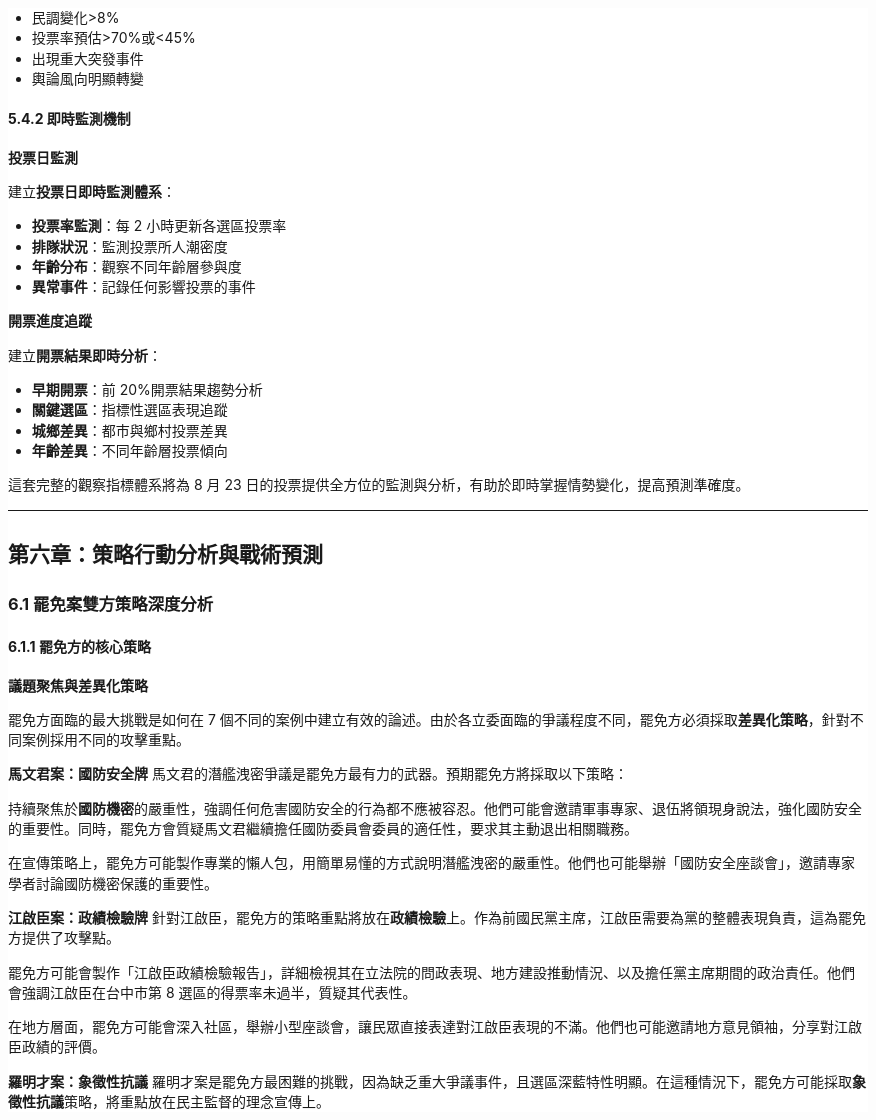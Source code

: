 - 民調變化>8%
- 投票率預估>70%或<45%
- 出現重大突發事件
- 輿論風向明顯轉變

#### 5.4.2 即時監測機制

**投票日監測**

建立**投票日即時監測體系**：

- **投票率監測**：每 2 小時更新各選區投票率
- **排隊狀況**：監測投票所人潮密度
- **年齡分布**：觀察不同年齡層參與度
- **異常事件**：記錄任何影響投票的事件

**開票進度追蹤**

建立**開票結果即時分析**：

- **早期開票**：前 20%開票結果趨勢分析
- **關鍵選區**：指標性選區表現追蹤
- **城鄉差異**：都市與鄉村投票差異
- **年齡差異**：不同年齡層投票傾向

這套完整的觀察指標體系將為 8 月 23 日的投票提供全方位的監測與分析，有助於即時掌握情勢變化，提高預測準確度。

---

<a id="第六章策略行動分析與戰術預測"></a>

## 第六章：策略行動分析與戰術預測

### 6.1 罷免案雙方策略深度分析

#### 6.1.1 罷免方的核心策略

**議題聚焦與差異化策略**

罷免方面臨的最大挑戰是如何在 7 個不同的案例中建立有效的論述。由於各立委面臨的爭議程度不同，罷免方必須採取**差異化策略**，針對不同案例採用不同的攻擊重點。

**馬文君案：國防安全牌**
馬文君的潛艦洩密爭議是罷免方最有力的武器。預期罷免方將採取以下策略：

持續聚焦於**國防機密**的嚴重性，強調任何危害國防安全的行為都不應被容忍。他們可能會邀請軍事專家、退伍將領現身說法，強化國防安全的重要性。同時，罷免方會質疑馬文君繼續擔任國防委員會委員的適任性，要求其主動退出相關職務。

在宣傳策略上，罷免方可能製作專業的懶人包，用簡單易懂的方式說明潛艦洩密的嚴重性。他們也可能舉辦「國防安全座談會」，邀請專家學者討論國防機密保護的重要性。

**江啟臣案：政績檢驗牌**
針對江啟臣，罷免方的策略重點將放在**政績檢驗**上。作為前國民黨主席，江啟臣需要為黨的整體表現負責，這為罷免方提供了攻擊點。

罷免方可能會製作「江啟臣政績檢驗報告」，詳細檢視其在立法院的問政表現、地方建設推動情況、以及擔任黨主席期間的政治責任。他們會強調江啟臣在台中市第 8 選區的得票率未過半，質疑其代表性。

在地方層面，罷免方可能會深入社區，舉辦小型座談會，讓民眾直接表達對江啟臣表現的不滿。他們也可能邀請地方意見領袖，分享對江啟臣政績的評價。

**羅明才案：象徵性抗議**
羅明才案是罷免方最困難的挑戰，因為缺乏重大爭議事件，且選區深藍特性明顯。在這種情況下，罷免方可能採取**象徵性抗議**策略，將重點放在民主監督的理念宣傳上。
